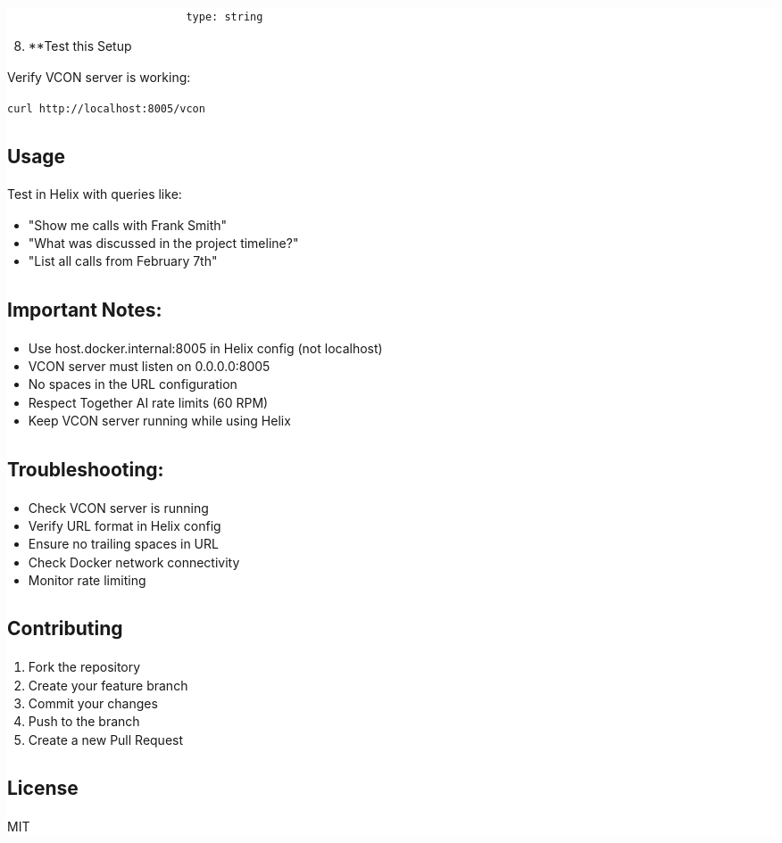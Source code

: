 ```
                            type: string
```

8. **Test this Setup

Verify VCON server is working:

```
curl http://localhost:8005/vcon
```
## Usage

Test in Helix with queries like:

- "Show me calls with Frank Smith"
- "What was discussed in the project timeline?"
- "List all calls from February 7th"

## Important Notes:

- Use host.docker.internal:8005 in Helix config (not localhost)
- VCON server must listen on 0.0.0.0:8005
- No spaces in the URL configuration
- Respect Together AI rate limits (60 RPM)
- Keep VCON server running while using Helix

## Troubleshooting:

- Check VCON server is running
- Verify URL format in Helix config
- Ensure no trailing spaces in URL
- Check Docker network connectivity
- Monitor rate limiting

## Contributing
1. Fork the repository
2. Create your feature branch
3. Commit your changes
4. Push to the branch
5. Create a new Pull Request

## License
MIT
